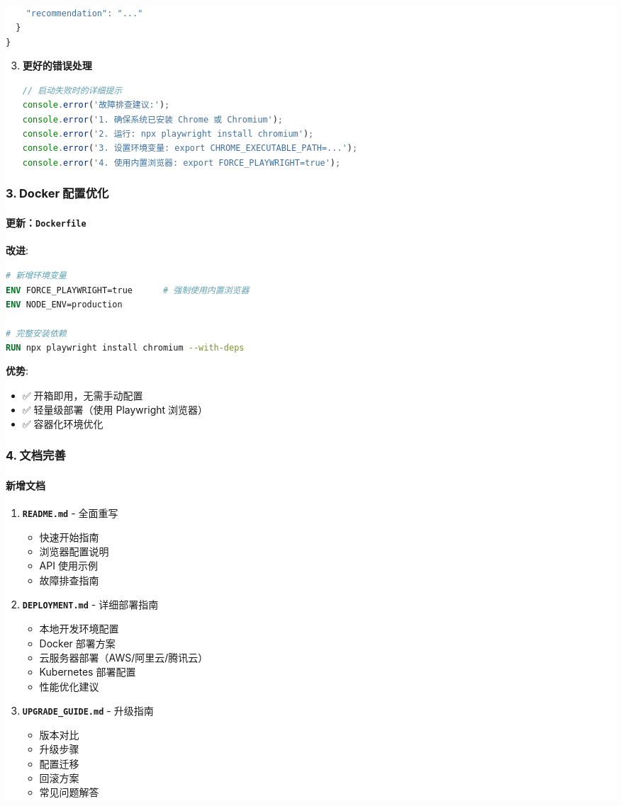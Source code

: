    ```javascript
       "recommendation": "..."
     }
   }
   ```

3. **更好的错误处理**
   ```javascript
   // 启动失败时的详细提示
   console.error('故障排查建议:');
   console.error('1. 确保系统已安装 Chrome 或 Chromium');
   console.error('2. 运行: npx playwright install chromium');
   console.error('3. 设置环境变量: export CHROME_EXECUTABLE_PATH=...');
   console.error('4. 使用内置浏览器: export FORCE_PLAYWRIGHT=true');
   ```

### 3. Docker 配置优化

#### 更新：`Dockerfile`

**改进**:
```dockerfile
# 新增环境变量
ENV FORCE_PLAYWRIGHT=true      # 强制使用内置浏览器
ENV NODE_ENV=production

# 完整安装依赖
RUN npx playwright install chromium --with-deps
```

**优势**:
- ✅ 开箱即用，无需手动配置
- ✅ 轻量级部署（使用 Playwright 浏览器）
- ✅ 容器化环境优化

### 4. 文档完善

#### 新增文档

1. **`README.md`** - 全面重写
   - 快速开始指南
   - 浏览器配置说明
   - API 使用示例
   - 故障排查指南

2. **`DEPLOYMENT.md`** - 详细部署指南
   - 本地开发环境配置
   - Docker 部署方案
   - 云服务器部署（AWS/阿里云/腾讯云）
   - Kubernetes 部署配置
   - 性能优化建议

3. **`UPGRADE_GUIDE.md`** - 升级指南
   - 版本对比
   - 升级步骤
   - 配置迁移
   - 回滚方案
   - 常见问题解答
